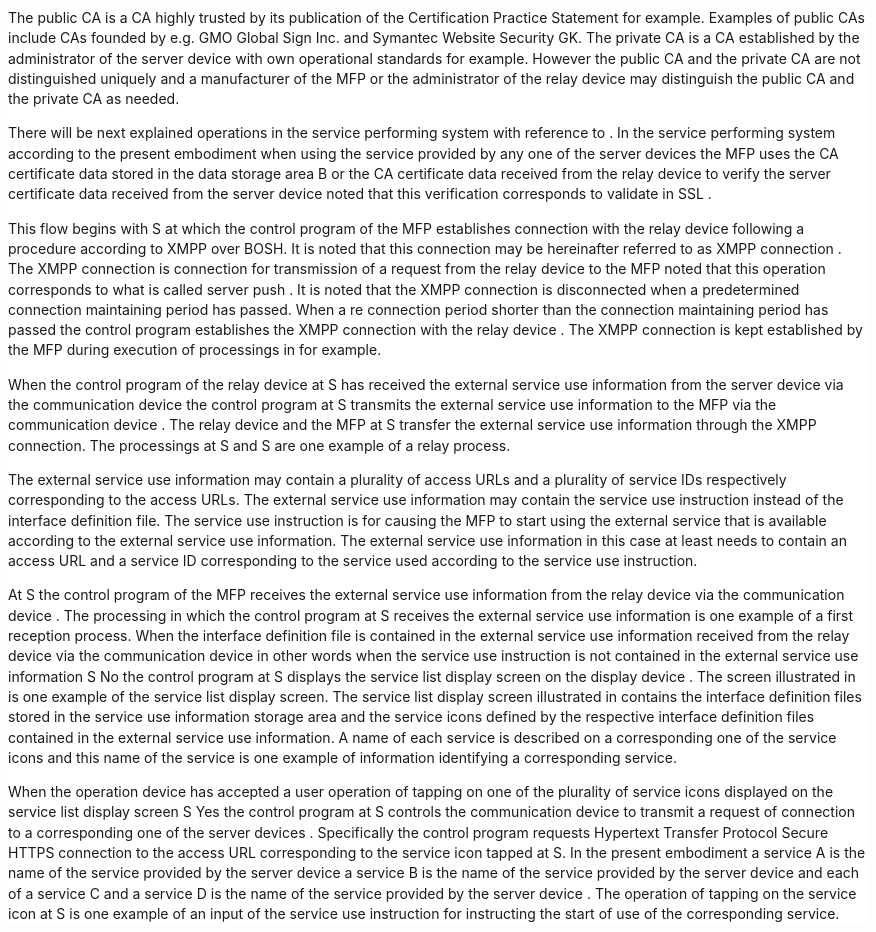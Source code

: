 The public CA is a CA highly trusted by its publication of the Certification Practice Statement for example. Examples of public CAs include CAs founded by e.g. GMO Global Sign Inc. and Symantec Website Security GK. The private CA is a CA established by the administrator of the server device with own operational standards for example. However the public CA and the private CA are not distinguished uniquely and a manufacturer of the MFP or the administrator of the relay device may distinguish the public CA and the private CA as needed.

There will be next explained operations in the service performing system with reference to . In the service performing system according to the present embodiment when using the service provided by any one of the server devices the MFP uses the CA certificate data stored in the data storage area B or the CA certificate data received from the relay device to verify the server certificate data received from the server device noted that this verification corresponds to validate in SSL .

This flow begins with S at which the control program of the MFP establishes connection with the relay device following a procedure according to XMPP over BOSH. It is noted that this connection may be hereinafter referred to as XMPP connection . The XMPP connection is connection for transmission of a request from the relay device to the MFP noted that this operation corresponds to what is called server push . It is noted that the XMPP connection is disconnected when a predetermined connection maintaining period has passed. When a re connection period shorter than the connection maintaining period has passed the control program establishes the XMPP connection with the relay device . The XMPP connection is kept established by the MFP during execution of processings in for example.

When the control program of the relay device at S has received the external service use information from the server device via the communication device the control program at S transmits the external service use information to the MFP via the communication device . The relay device and the MFP at S transfer the external service use information through the XMPP connection. The processings at S and S are one example of a relay process.

The external service use information may contain a plurality of access URLs and a plurality of service IDs respectively corresponding to the access URLs. The external service use information may contain the service use instruction instead of the interface definition file. The service use instruction is for causing the MFP to start using the external service that is available according to the external service use information. The external service use information in this case at least needs to contain an access URL and a service ID corresponding to the service used according to the service use instruction.

At S the control program of the MFP receives the external service use information from the relay device via the communication device . The processing in which the control program at S receives the external service use information is one example of a first reception process. When the interface definition file is contained in the external service use information received from the relay device via the communication device in other words when the service use instruction is not contained in the external service use information S No the control program at S displays the service list display screen on the display device . The screen illustrated in is one example of the service list display screen. The service list display screen illustrated in contains the interface definition files stored in the service use information storage area and the service icons defined by the respective interface definition files contained in the external service use information. A name of each service is described on a corresponding one of the service icons and this name of the service is one example of information identifying a corresponding service.

When the operation device has accepted a user operation of tapping on one of the plurality of service icons displayed on the service list display screen S Yes the control program at S controls the communication device to transmit a request of connection to a corresponding one of the server devices . Specifically the control program requests Hypertext Transfer Protocol Secure HTTPS connection to the access URL corresponding to the service icon tapped at S. In the present embodiment a service A is the name of the service provided by the server device a service B is the name of the service provided by the server device and each of a service C and a service D is the name of the service provided by the server device . The operation of tapping on the service icon at S is one example of an input of the service use instruction for instructing the start of use of the corresponding service.

